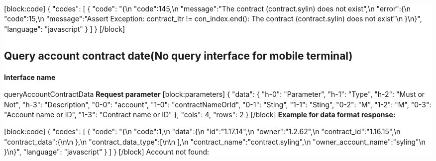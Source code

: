 [block:code]
{
  "codes": [
    {
      "code": "{\n    \"code\":145,\n    \"message\":\"The contract (contract.sylin) does not exist\",\n    \"error\":{\n        \"code\":15,\n        \"message\":\"Assert Exception: contract_itr != con_index.end(): The contract (contract.sylin) does not exist\"\n    }\n}",
      "language": "javascript"
    }
  ]
}
[/block]
## Query account contract date(No query interface for mobile terminal)
**Interface name**

queryAccountContractData
**Request parameter** 
[block:parameters]
{
  "data": {
    "h-0": "Parameter",
    "h-1": "Type",
    "h-2": "Must or Not",
    "h-3": "Description",
    "0-0": "account",
    "1-0": "contractNameOrId",
    "0-1": "Sting",
    "1-1": "Sting",
    "0-2": "M",
    "1-2": "M",
    "0-3": "Account name or ID",
    "1-3": "Contract name or ID"
  },
  "cols": 4,
  "rows": 2
}
[/block]
**Example for data format response:** 

[block:code]
{
  "codes": [
    {
      "code": "{\n    \"code\":1,\n    \"data\":{\n        \"id\":\"1.17.14\",\n        \"owner\":\"1.2.62\",\n        \"contract_id\":\"1.16.15\",\n        \"contract_data\":{\n\n        },\n        \"contract_data_type\":[\n\n        ],\n        \"contract_name\":\"contract.syling\",\n        \"owner_account_name\":\"syling\"\n    }\n}",
      "language": "javascript"
    }
  ]
}
[/block]
Account not found:
